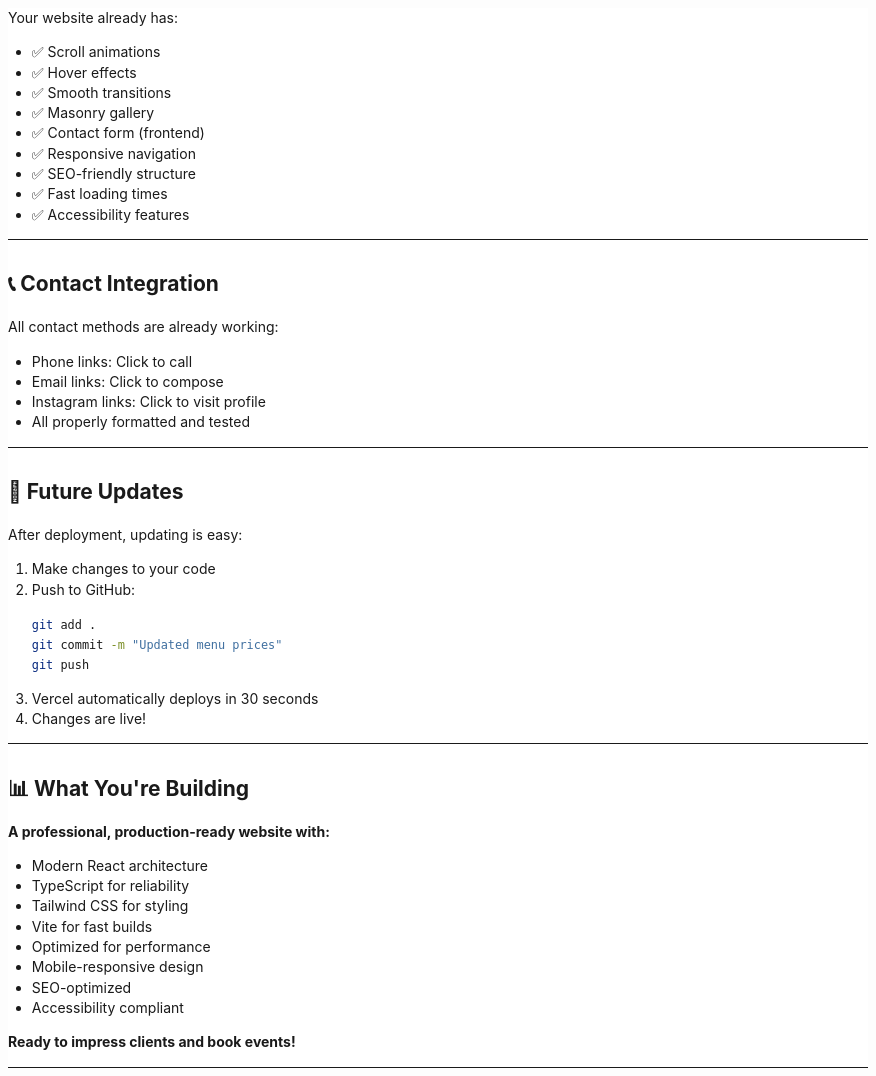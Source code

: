 Your website already has:
- ✅ Scroll animations
- ✅ Hover effects
- ✅ Smooth transitions
- ✅ Masonry gallery
- ✅ Contact form (frontend)
- ✅ Responsive navigation
- ✅ SEO-friendly structure
- ✅ Fast loading times
- ✅ Accessibility features

---

## 📞 Contact Integration

All contact methods are already working:
- Phone links: Click to call
- Email links: Click to compose
- Instagram links: Click to visit profile
- All properly formatted and tested

---

## 🔄 Future Updates

After deployment, updating is easy:

1. Make changes to your code
2. Push to GitHub:
   ```bash
   git add .
   git commit -m "Updated menu prices"
   git push
   ```
3. Vercel automatically deploys in 30 seconds
4. Changes are live!

---

## 📊 What You're Building

**A professional, production-ready website with:**
- Modern React architecture
- TypeScript for reliability
- Tailwind CSS for styling
- Vite for fast builds
- Optimized for performance
- Mobile-responsive design
- SEO-optimized
- Accessibility compliant

**Ready to impress clients and book events!**

---